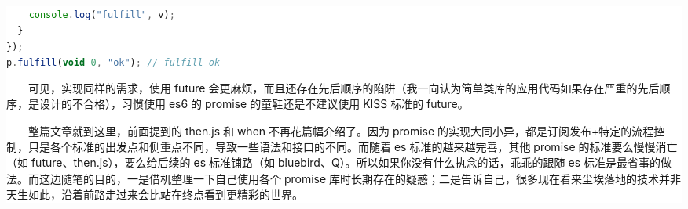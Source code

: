 ```javascript
    console.log("fulfill", v);
  }
});
p.fulfill(void 0, "ok"); // fulfill ok
```

&emsp;&emsp;可见，实现同样的需求，使用 future 会更麻烦，而且还存在先后顺序的陷阱（我一向认为简单类库的应用代码如果存在严重的先后顺序，是设计的不合格），习惯使用 es6 的 promise 的童鞋还是不建议使用 KISS 标准的 future。

&emsp;&emsp;整篇文章就到这里，前面提到的 then.js 和 when 不再花篇幅介绍了。因为 promise 的实现大同小异，都是订阅发布+特定的流程控制，只是各个标准的出发点和侧重点不同，导致一些语法和接口的不同。而随着 es 标准的越来越完善，其他 promise 的标准要么慢慢消亡（如 future、then.js），要么给后续的 es 标准铺路（如 bluebird、Q）。所以如果你没有什么执念的话，乖乖的跟随 es 标准是最省事的做法。而这边随笔的目的，一是借机整理一下自己使用各个 promise 库时长期存在的疑惑；二是告诉自己，很多现在看来尘埃落地的技术并非天生如此，沿着前路走过来会比站在终点看到更精彩的世界。
